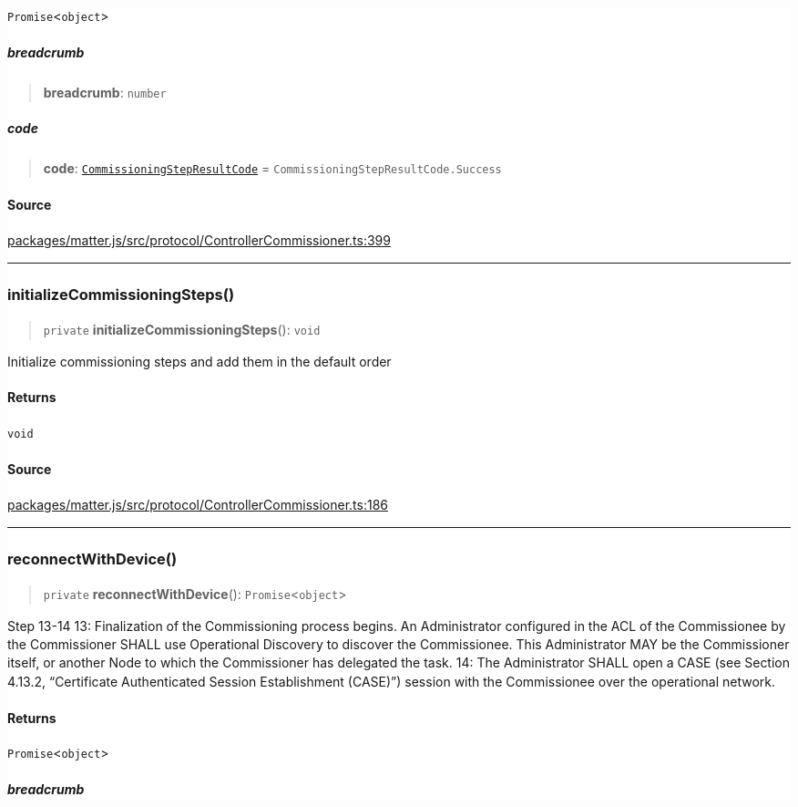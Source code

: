 `Promise`\<`object`\>

##### breadcrumb

> **breadcrumb**: `number`

##### code

> **code**: [`CommissioningStepResultCode`](../-internal-/enumerations/CommissioningStepResultCode.md) = `CommissioningStepResultCode.Success`

#### Source

[packages/matter.js/src/protocol/ControllerCommissioner.ts:399](https://github.com/project-chip/matter.js/blob/7a8cbb56b87d4ccf34bec5a9a95ab40a1711324f/packages/matter.js/src/protocol/ControllerCommissioner.ts#L399)

***

### initializeCommissioningSteps()

> `private` **initializeCommissioningSteps**(): `void`

Initialize commissioning steps and add them in the default order

#### Returns

`void`

#### Source

[packages/matter.js/src/protocol/ControllerCommissioner.ts:186](https://github.com/project-chip/matter.js/blob/7a8cbb56b87d4ccf34bec5a9a95ab40a1711324f/packages/matter.js/src/protocol/ControllerCommissioner.ts#L186)

***

### reconnectWithDevice()

> `private` **reconnectWithDevice**(): `Promise`\<`object`\>

Step 13-14
13: Finalization of the Commissioning process begins. An Administrator configured in the ACL of the Commissionee
by the Commissioner SHALL use Operational Discovery to discover the Commissionee. This Administrator MAY be
the Commissioner itself, or another Node to which the Commissioner has delegated the task.
14: The Administrator SHALL open a CASE (see Section 4.13.2, “Certificate Authenticated Session Establishment
(CASE)”) session with the Commissionee over the operational network.

#### Returns

`Promise`\<`object`\>

##### breadcrumb
